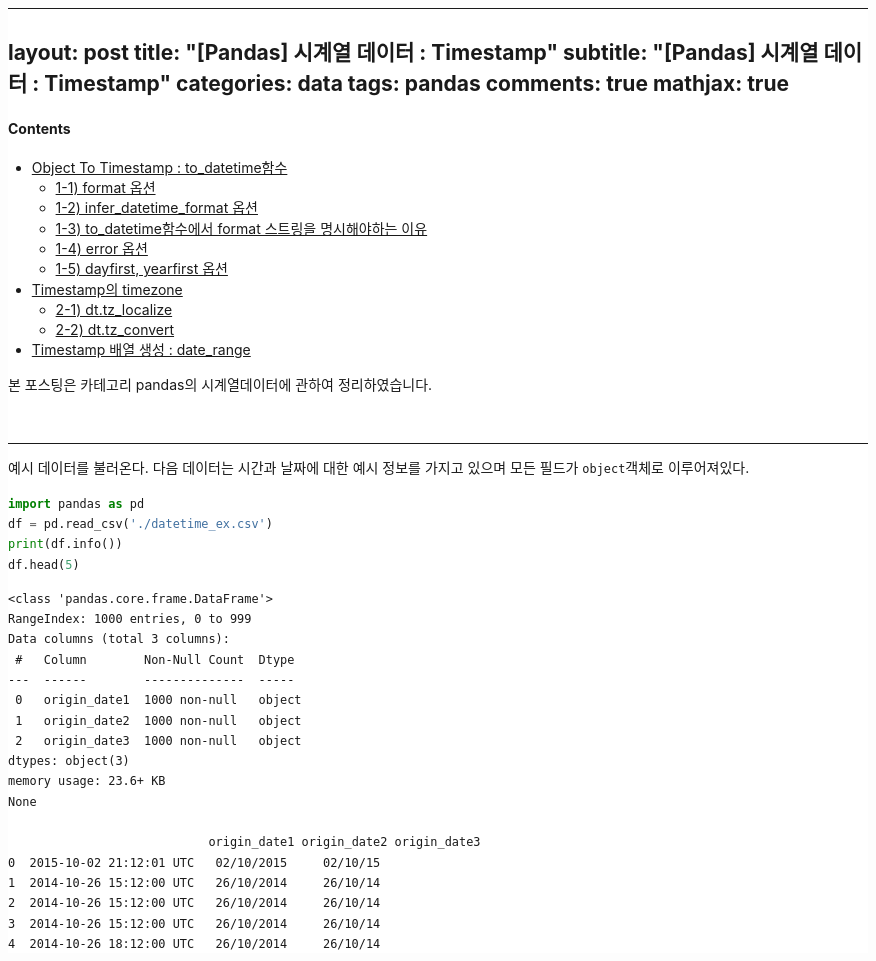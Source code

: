 ﻿
---
layout: post
title:  "[Pandas] 시계열 데이터 : Timestamp"
subtitle: "[Pandas] 시계열 데이터 : Timestamp"
categories: data
tags: pandas
comments: true
mathjax: true
---
#### Contents
- [Object To Timestamp : to_datetime함수](#object-to-timestamp--to_datetime함수)
	- [1-1) format 옵션](#1-1-format-옵션)
	- [1-2) infer_datetime_format 옵션](#1-2-infer_datetime_format-옵션)
	- [1-3) to_datetime함수에서 format 스트링을 명시해야하는 이유](#1-3-to_datetime함수에서-format-스트링을-명시해야하는-이유)
	- [1-4) error 옵션](#1-4-error-옵션)
	- [1-5) dayfirst, yearfirst 옵션](#1-5-dayfirst-yearfirst-옵션)
- [Timestamp의 timezone](#timestamp의-timezone)
	- [2-1) dt.tz_localize](#2-1-dttz_localize)
	- [2-2) dt.tz_convert](#2-2-dttz_convert)
- [Timestamp 배열 생성 : date_range](#timestamp-배열-생성--date_range)

본 포스팅은 카테고리 pandas의 시계열데이터에 관하여 정리하였습니다.

<br>

---

예시 데이터를 불러온다. 다음 데이터는 시간과 날짜에 대한 예시 정보를 가지고 있으며 모든 필드가 `object`객체로 이루어져있다.  

```python
import pandas as pd
df = pd.read_csv('./datetime_ex.csv')
print(df.info())
df.head(5)
```

```
<class 'pandas.core.frame.DataFrame'>
RangeIndex: 1000 entries, 0 to 999
Data columns (total 3 columns):
 #   Column        Non-Null Count  Dtype 
---  ------        --------------  ----- 
 0   origin_date1  1000 non-null   object
 1   origin_date2  1000 non-null   object
 2   origin_date3  1000 non-null   object
dtypes: object(3)
memory usage: 23.6+ KB
None

							origin_date1 origin_date2 origin_date3
0  2015-10-02 21:12:01 UTC   02/10/2015     02/10/15
1  2014-10-26 15:12:00 UTC   26/10/2014     26/10/14
2  2014-10-26 15:12:00 UTC   26/10/2014     26/10/14
3  2014-10-26 15:12:00 UTC   26/10/2014     26/10/14
4  2014-10-26 18:12:00 UTC   26/10/2014     26/10/14
```
